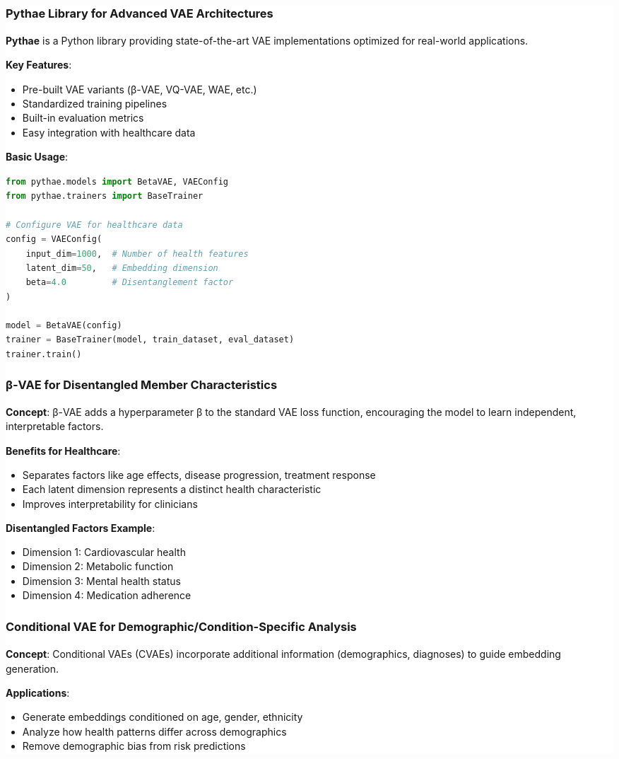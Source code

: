 ### Pythae Library for Advanced VAE Architectures

**Pythae** is a Python library providing state-of-the-art VAE implementations optimized for real-world applications.

**Key Features**:
- Pre-built VAE variants (β-VAE, VQ-VAE, WAE, etc.)
- Standardized training pipelines
- Built-in evaluation metrics
- Easy integration with healthcare data

**Basic Usage**:
```python
from pythae.models import BetaVAE, VAEConfig
from pythae.trainers import BaseTrainer

# Configure VAE for healthcare data
config = VAEConfig(
    input_dim=1000,  # Number of health features
    latent_dim=50,   # Embedding dimension
    beta=4.0         # Disentanglement factor
)

model = BetaVAE(config)
trainer = BaseTrainer(model, train_dataset, eval_dataset)
trainer.train()
```

### β-VAE for Disentangled Member Characteristics

**Concept**: β-VAE adds a hyperparameter β to the standard VAE loss function, encouraging the model to learn independent, interpretable factors.

**Benefits for Healthcare**:
- Separates factors like age effects, disease progression, treatment response
- Each latent dimension represents a distinct health characteristic
- Improves interpretability for clinicians

**Disentangled Factors Example**:
- Dimension 1: Cardiovascular health
- Dimension 2: Metabolic function
- Dimension 3: Mental health status
- Dimension 4: Medication adherence

### Conditional VAE for Demographic/Condition-Specific Analysis

**Concept**: Conditional VAEs (CVAEs) incorporate additional information (demographics, diagnoses) to guide embedding generation.

**Applications**:
- Generate embeddings conditioned on age, gender, ethnicity
- Analyze how health patterns differ across demographics
- Remove demographic bias from risk predictions
